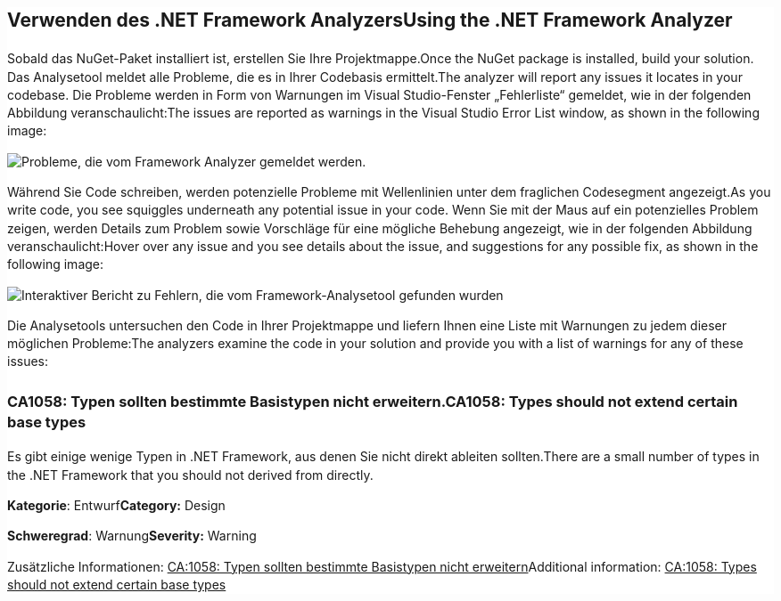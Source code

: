 ## <a name="using-the-net-framework-analyzer"></a><span data-ttu-id="23b7e-125">Verwenden des .NET Framework Analyzers</span><span class="sxs-lookup"><span data-stu-id="23b7e-125">Using the .NET Framework Analyzer</span></span>

<span data-ttu-id="23b7e-126">Sobald das NuGet-Paket installiert ist, erstellen Sie Ihre Projektmappe.</span><span class="sxs-lookup"><span data-stu-id="23b7e-126">Once the NuGet package is installed, build your solution.</span></span> <span data-ttu-id="23b7e-127">Das Analysetool meldet alle Probleme, die es in Ihrer Codebasis ermittelt.</span><span class="sxs-lookup"><span data-stu-id="23b7e-127">The analyzer will report any issues it locates in your codebase.</span></span> <span data-ttu-id="23b7e-128">Die Probleme werden in Form von Warnungen im Visual Studio-Fenster „Fehlerliste“ gemeldet, wie in der folgenden Abbildung veranschaulicht:</span><span class="sxs-lookup"><span data-stu-id="23b7e-128">The issues are reported as warnings in the Visual Studio Error List window, as shown in the following image:</span></span>

![Probleme, die vom Framework Analyzer gemeldet werden.](./media/framework-analyzers-2.png)

<span data-ttu-id="23b7e-130">Während Sie Code schreiben, werden potenzielle Probleme mit Wellenlinien unter dem fraglichen Codesegment angezeigt.</span><span class="sxs-lookup"><span data-stu-id="23b7e-130">As you write code, you see squiggles underneath any potential issue in your code.</span></span>
<span data-ttu-id="23b7e-131">Wenn Sie mit der Maus auf ein potenzielles Problem zeigen, werden Details zum Problem sowie Vorschläge für eine mögliche Behebung angezeigt, wie in der folgenden Abbildung veranschaulicht:</span><span class="sxs-lookup"><span data-stu-id="23b7e-131">Hover over any issue and you see details about the issue, and suggestions for any possible fix, as shown in the following image:</span></span>

![Interaktiver Bericht zu Fehlern, die vom Framework-Analysetool gefunden wurden](./media/framework-analyzers-1.png)

<span data-ttu-id="23b7e-133">Die Analysetools untersuchen den Code in Ihrer Projektmappe und liefern Ihnen eine Liste mit Warnungen zu jedem dieser möglichen Probleme:</span><span class="sxs-lookup"><span data-stu-id="23b7e-133">The analyzers examine the code in your solution and provide you with a list of warnings for any of these issues:</span></span>

### <a name="ca1058-types-should-not-extend-certain-base-types"></a><span data-ttu-id="23b7e-134">CA1058: Typen sollten bestimmte Basistypen nicht erweitern.</span><span class="sxs-lookup"><span data-stu-id="23b7e-134">CA1058: Types should not extend certain base types</span></span>

<span data-ttu-id="23b7e-135">Es gibt einige wenige Typen in .NET Framework, aus denen Sie nicht direkt ableiten sollten.</span><span class="sxs-lookup"><span data-stu-id="23b7e-135">There are a small number of types in the .NET Framework that you should not derived from directly.</span></span> 

<span data-ttu-id="23b7e-136">**Kategorie**: Entwurf</span><span class="sxs-lookup"><span data-stu-id="23b7e-136">**Category:** Design</span></span>

<span data-ttu-id="23b7e-137">**Schweregrad**: Warnung</span><span class="sxs-lookup"><span data-stu-id="23b7e-137">**Severity:** Warning</span></span>

<span data-ttu-id="23b7e-138">Zusätzliche Informationen: [CA:1058: Typen sollten bestimmte Basistypen nicht erweitern](/visualstudio/code-quality/ca1058-types-should-not-extend-certain-base-types)</span><span class="sxs-lookup"><span data-stu-id="23b7e-138">Additional information: [CA:1058: Types should not extend certain base types](/visualstudio/code-quality/ca1058-types-should-not-extend-certain-base-types)</span></span>
